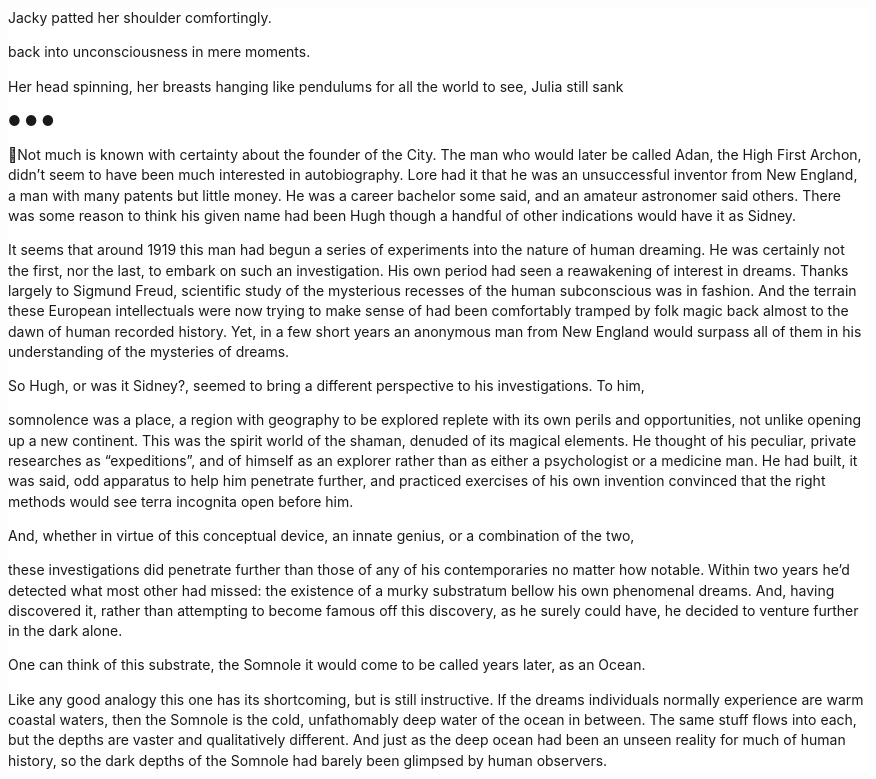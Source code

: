 Jacky patted her shoulder comfortingly. 

back into unconsciousness in mere moments. 

Her head spinning, her breasts hanging like pendulums for all the world to see, Julia still sank 

 

 

●  ●  ● 

Not much is known with certainty about the founder of the City. The man who would later be 
called Adan, the High First Archon, didn’t seem to have been much interested in autobiography. Lore 
had it that he was an unsuccessful inventor from New England, a man with many patents but little 
money. He was a career bachelor some said, and an amateur astronomer said others. There was some 
reason to think his given name had been Hugh though a handful of other indications would have it as 
Sidney. 

It seems that around 1919 this man had begun a series of experiments into the nature of human 
dreaming. He was certainly not the first, nor the last, to embark on such an investigation. His own period 
had seen a reawakening of interest in dreams. Thanks largely to Sigmund Freud, scientific study of the 
mysterious recesses of the human subconscious was in fashion. And the terrain these European 
intellectuals were now trying to make sense of had been comfortably tramped by folk magic back almost 
to the dawn of human recorded history. Yet, in a few short years an anonymous man from New England 
would surpass all of them in his understanding of the mysteries of dreams. 

So Hugh, or was it Sidney?, seemed to bring a different perspective to his investigations. To him, 

somnolence was a place, a region with geography to be explored replete with its own perils and 
opportunities, not unlike opening up a new continent. This was the spirit world of the shaman, denuded 
of its magical elements. He thought of his peculiar, private researches as “expeditions”, and of himself as 
an explorer rather than as either a psychologist or a medicine man. He had built, it was said, odd 
apparatus to help him penetrate further, and practiced exercises of his own invention convinced that 
the right methods would see terra incognita open before him.  

And, whether in virtue of this conceptual device, an innate genius, or a combination of the two, 

these investigations did penetrate further than those of any of his contemporaries no matter how 
notable. Within two years he’d detected what most other had missed: the existence of a murky 
substratum bellow his own phenomenal dreams. And, having discovered it, rather than attempting to 
become famous off this discovery, as he surely could have, he decided to venture further in the dark 
alone. 

One can think of this substrate, the Somnole it would come to be called years later, as an Ocean. 

Like any good analogy this one has its shortcoming, but is still instructive. If the dreams individuals 
normally experience are warm coastal waters, then the Somnole is the cold, unfathomably deep water 
of the ocean in between. The same stuff flows into each, but the depths are vaster and qualitatively 
different. And just as the deep ocean had been an unseen reality for much of human history, so the dark 
depths of the Somnole had barely been glimpsed by human observers. 
